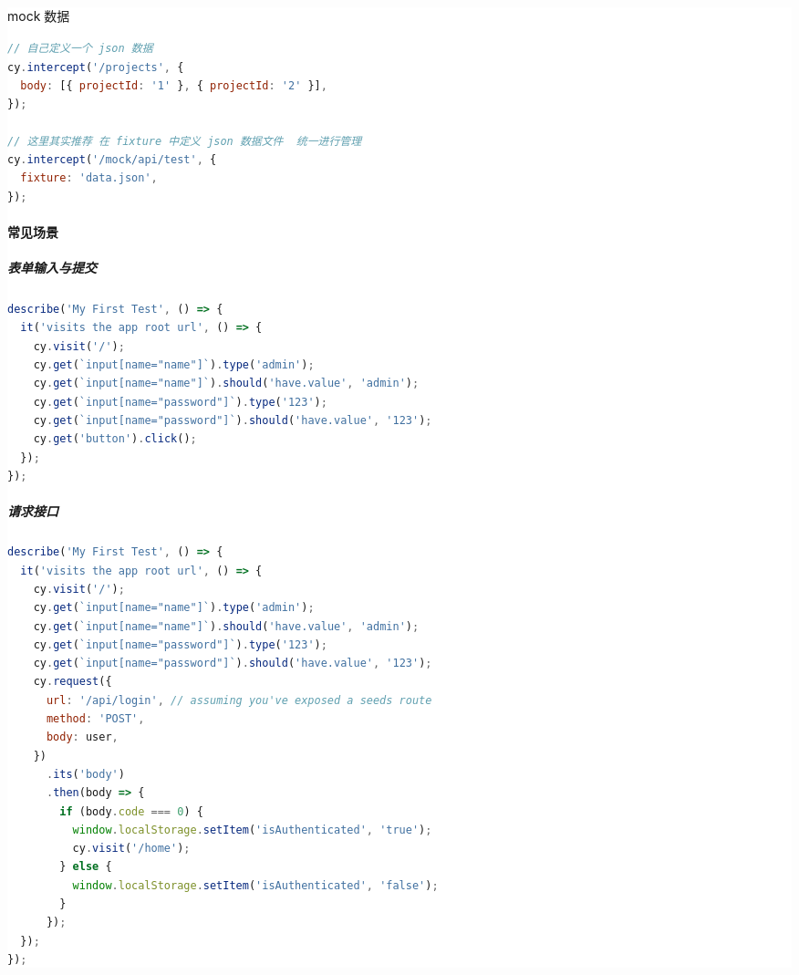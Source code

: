 mock 数据

```js
// 自己定义一个 json 数据
cy.intercept('/projects', {
  body: [{ projectId: '1' }, { projectId: '2' }],
});

// 这里其实推荐 在 fixture 中定义 json 数据文件  统一进行管理
cy.intercept('/mock/api/test', {
  fixture: 'data.json',
});
```

#### 常见场景

##### 表单输入与提交

```js
describe('My First Test', () => {
  it('visits the app root url', () => {
    cy.visit('/');
    cy.get(`input[name="name"]`).type('admin');
    cy.get(`input[name="name"]`).should('have.value', 'admin');
    cy.get(`input[name="password"]`).type('123');
    cy.get(`input[name="password"]`).should('have.value', '123');
    cy.get('button').click();
  });
});
```

##### 请求接口

```js
describe('My First Test', () => {
  it('visits the app root url', () => {
    cy.visit('/');
    cy.get(`input[name="name"]`).type('admin');
    cy.get(`input[name="name"]`).should('have.value', 'admin');
    cy.get(`input[name="password"]`).type('123');
    cy.get(`input[name="password"]`).should('have.value', '123');
    cy.request({
      url: '/api/login', // assuming you've exposed a seeds route
      method: 'POST',
      body: user,
    })
      .its('body')
      .then(body => {
        if (body.code === 0) {
          window.localStorage.setItem('isAuthenticated', 'true');
          cy.visit('/home');
        } else {
          window.localStorage.setItem('isAuthenticated', 'false');
        }
      });
  });
});
```
